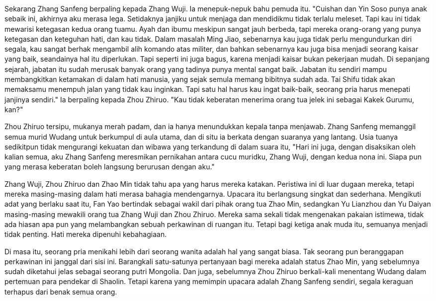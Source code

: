 Sekarang Zhang Sanfeng berpaling kepada Zhang Wuji. Ia menepuk-nepuk bahu pemuda itu. "Cuishan dan Yin Soso punya
anak sebaik ini, akhirnya aku merasa lega. Setidaknya janjiku untuk menjaga dan mendidikmu tidak terlalu meleset.
Tapi kau ini tidak mewarisi ketegasan kedua orang tuamu. Ayah dan ibumu meskipun sangat jauh berbeda, tapi mereka
orang-orang yang punya ketegasan dan keteguhan hati, dan kau tidak. Dalam masalah Ming Jiao, sebenarnya kau juga
tidak perlu mengundurkan diri segala, kau sangat berhak mengambil alih komando atas militer, dan bahkan sebenarnya
kau juga bisa menjadi seorang kaisar yang baik, seandainya hal itu diperlukan. Tapi seperti ini juga bagus, karena
menjadi kaisar bukan pekerjaan mudah. Di sepanjang sejarah, jabatan itu sudah merusak banyak orang yang tadinya
punya mental sangat baik. Jabatan itu sendiri mampu membangkitkan ketamakan di dalam hati manusia, yang sejak
semula memang bibitnya sudah ada. Tai Shifu tidak akan memaksamu menempuh jalan yang tidak kau inginkan. Tapi
satu hal harus kau ingat baik-baik, seorang pria harus menepati janjinya sendiri." Ia berpaling kepada Zhou Zhiruo.
"Kau tidak keberatan menerima orang tua jelek ini sebagai Kakek Gurumu, kan?"

Zhou Zhiruo tersipu, mukanya merah padam, dan ia hanya menundukkan kepala tanpa menjawab. Zhang Sanfeng memanggil
semua murid Wudang untuk berkumpul di aula utama, dan di situ ia berkata dengan suaranya yang lantang. Usia tuanya
sedikitpun tidak mengurangi kekuatan dan wibawa yang terkandung di dalam suara itu, "Hari ini juga, dengan disaksikan
oleh kalian semua, aku Zhang Sanfeng meresmikan pernikahan antara cucu muridku, Zhang Wuji, dengan kedua nona
ini. Siapa pun yang merasa keberatan boleh langsung berurusan dengan aku."

Zhang Wuji, Zhou Zhiruo dan Zhao Min tidak tahu apa yang harus mereka katakan. Peristiwa ini di luar dugaan mereka,
tetapi mereka masing-masing dalam hati merasa bahagia mendengarnya. Upacara itu berlangsung singkat dan sederhana.
Mengikuti adat yang berlaku saat itu, Fan Yao bertindak sebagai wakil dari pihak orang tua Zhao Min, sedangkan 
Yu Lianzhou dan Yu Daiyan masing-masing mewakili orang tua Zhang Wuji dan Zhou Zhiruo. Mereka sama sekali tidak
mengenakan pakaian istimewa, tidak ada hiasan apa pun yang melambangkan sebuah perkawinan di ruangan itu. Tetapi
bagi ketiga anak muda itu, semuanya menjadi tidak penting. Hati mereka dipenuhi kebahagiaan.

Di masa itu, seorang pria menikahi lebih dari seorang wanita adalah hal yang sangat biasa. Tak seorang pun beranggapan
perkawinan ini janggal dari sisi ini. Barangkali satu-satunya pertanyaan bagi mereka adalah status Zhao Min, yang
sebelumnya sudah diketahui jelas sebagai seorang putri Mongolia. Dan juga, sebelumnya Zhou Zhiruo berkali-kali
menentang Wudang dalam pertemuan para pendekar di Shaolin. Tetapi karena yang memimpin upacara adalah Zhang Sanfeng
sendiri, segala keraguan terhapus dari benak semua orang.

